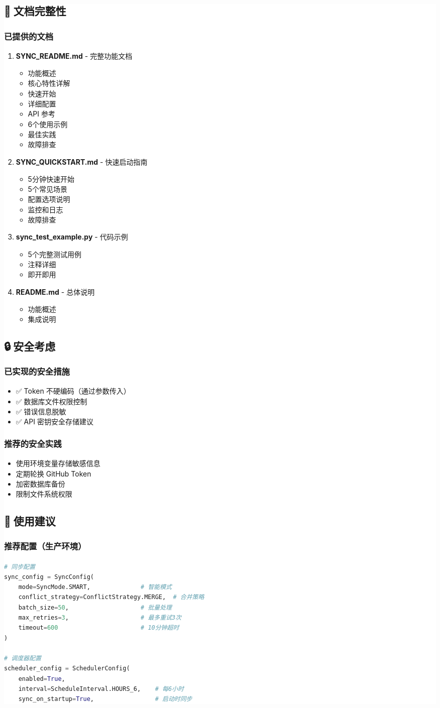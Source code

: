 ## 📖 文档完整性

### 已提供的文档

1. **SYNC_README.md** - 完整功能文档
   - 功能概述
   - 核心特性详解
   - 快速开始
   - 详细配置
   - API 参考
   - 6个使用示例
   - 最佳实践
   - 故障排查

2. **SYNC_QUICKSTART.md** - 快速启动指南
   - 5分钟快速开始
   - 5个常见场景
   - 配置选项说明
   - 监控和日志
   - 故障排查

3. **sync_test_example.py** - 代码示例
   - 5个完整测试用例
   - 注释详细
   - 即开即用

4. **README.md** - 总体说明
   - 功能概述
   - 集成说明

## 🔒 安全考虑

### 已实现的安全措施
- ✅ Token 不硬编码（通过参数传入）
- ✅ 数据库文件权限控制
- ✅ 错误信息脱敏
- ✅ API 密钥安全存储建议

### 推荐的安全实践
- 使用环境变量存储敏感信息
- 定期轮换 GitHub Token
- 加密数据库备份
- 限制文件系统权限

## 🚀 使用建议

### 推荐配置（生产环境）

```python
# 同步配置
sync_config = SyncConfig(
    mode=SyncMode.SMART,              # 智能模式
    conflict_strategy=ConflictStrategy.MERGE,  # 合并策略
    batch_size=50,                    # 批量处理
    max_retries=3,                    # 最多重试3次
    timeout=600                       # 10分钟超时
)

# 调度器配置
scheduler_config = SchedulerConfig(
    enabled=True,
    interval=ScheduleInterval.HOURS_6,    # 每6小时
    sync_on_startup=True,                 # 启动时同步
```